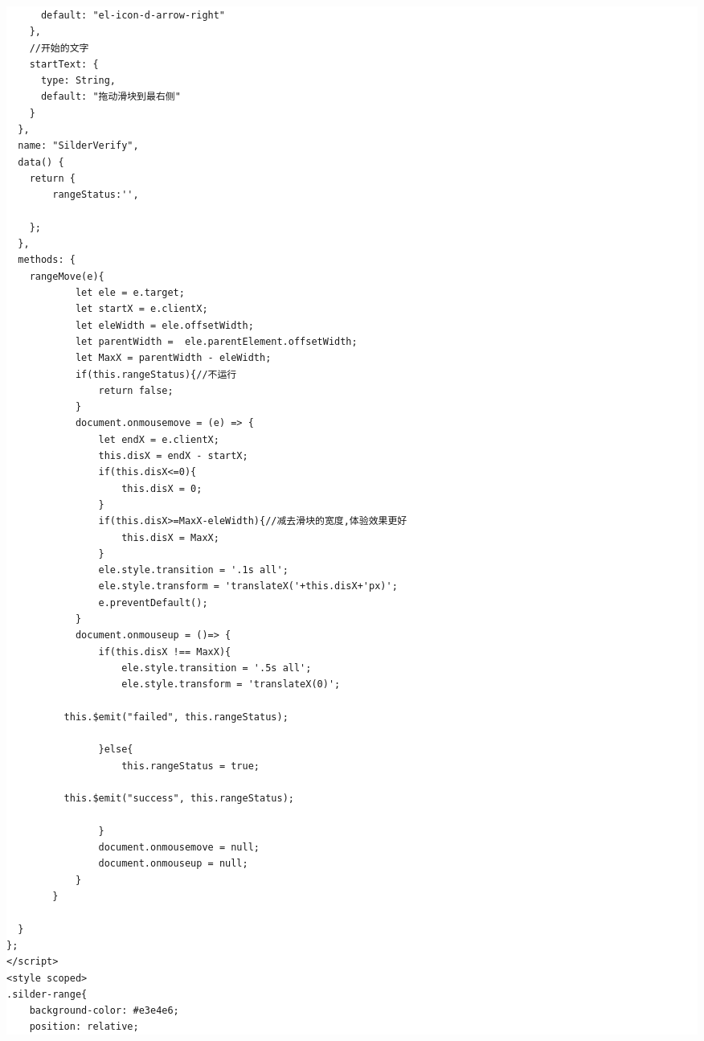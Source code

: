 ```vue
      default: "el-icon-d-arrow-right"
    },
    //开始的文字
    startText: {
      type: String,
      default: "拖动滑块到最右侧"
    }
  },
  name: "SilderVerify",
  data() {
    return {
        rangeStatus:'',
        
    };
  },
  methods: {
    rangeMove(e){
			let ele = e.target;
			let startX = e.clientX;
			let eleWidth = ele.offsetWidth;
			let parentWidth =  ele.parentElement.offsetWidth;
			let MaxX = parentWidth - eleWidth;
			if(this.rangeStatus){//不运行
				return false;
			}
			document.onmousemove = (e) => {
				let endX = e.clientX;
				this.disX = endX - startX;
				if(this.disX<=0){
					this.disX = 0;
				}
				if(this.disX>=MaxX-eleWidth){//减去滑块的宽度,体验效果更好
					this.disX = MaxX;
				}
				ele.style.transition = '.1s all';
				ele.style.transform = 'translateX('+this.disX+'px)';
				e.preventDefault();
			}
			document.onmouseup = ()=> {
				if(this.disX !== MaxX){
					ele.style.transition = '.5s all';
					ele.style.transform = 'translateX(0)';

          this.$emit("failed", this.rangeStatus);
					
				}else{
					this.rangeStatus = true;

          this.$emit("success", this.rangeStatus);
					
				}
				document.onmousemove = null;
				document.onmouseup = null;
			}
		}
  
  }
};
</script>
<style scoped>
.silder-range{
	background-color: #e3e4e6;
	position: relative;
```